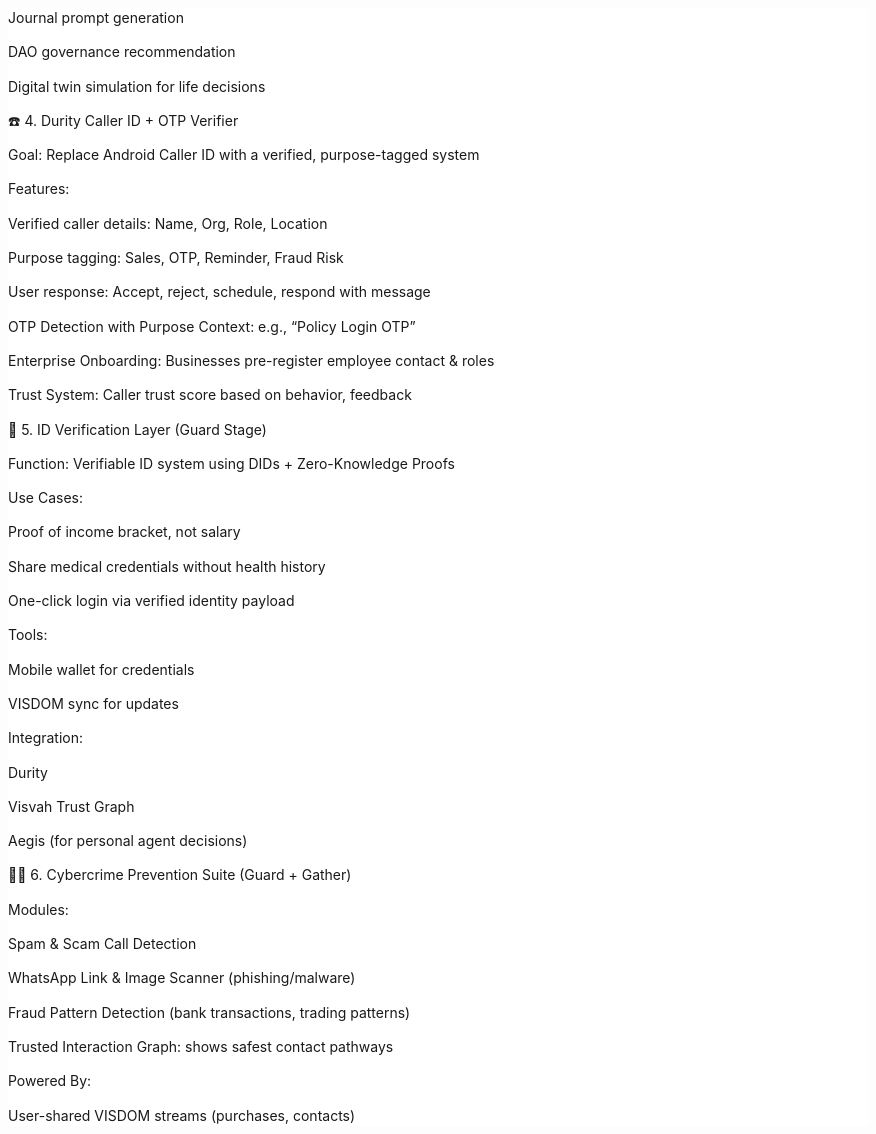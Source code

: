 Journal prompt generation

DAO governance recommendation

Digital twin simulation for life decisions

☎️ 4. Durity Caller ID + OTP Verifier

Goal: Replace Android Caller ID with a verified, purpose-tagged system

Features:

Verified caller details: Name, Org, Role, Location

Purpose tagging: Sales, OTP, Reminder, Fraud Risk

User response: Accept, reject, schedule, respond with message

OTP Detection with Purpose Context: e.g., “Policy Login OTP”

Enterprise Onboarding: Businesses pre-register employee contact & roles

Trust System: Caller trust score based on behavior, feedback

🔐 5. ID Verification Layer (Guard Stage)

Function: Verifiable ID system using DIDs + Zero-Knowledge Proofs

Use Cases:

Proof of income bracket, not salary

Share medical credentials without health history

One-click login via verified identity payload

Tools:

Mobile wallet for credentials

VISDOM sync for updates

Integration:

Durity

Visvah Trust Graph

Aegis (for personal agent decisions)

🕵️‍♂️ 6. Cybercrime Prevention Suite (Guard + Gather)

Modules:

Spam & Scam Call Detection

WhatsApp Link & Image Scanner (phishing/malware)

Fraud Pattern Detection (bank transactions, trading patterns)

Trusted Interaction Graph: shows safest contact pathways

Powered By:

User-shared VISDOM streams (purchases, contacts)
